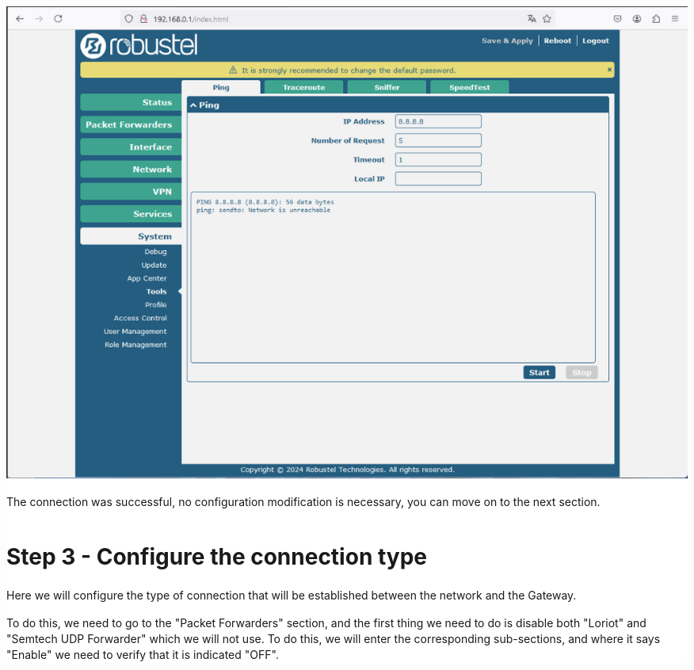 ![Interior view](Images/ping_works.png)

The connection was successful, no configuration modification is necessary, you can move on to the next section.

# Step 3 - Configure the connection type

Here we will configure the type of connection that will be established between the network and the Gateway.

To do this, we need to go to the "Packet Forwarders" section, and the first thing we need to do is disable both "Loriot" and "Semtech UDP Forwarder" which we will not use. To do this, we will enter the corresponding sub-sections, and where it says "Enable" we need to verify that it is indicated "OFF".
